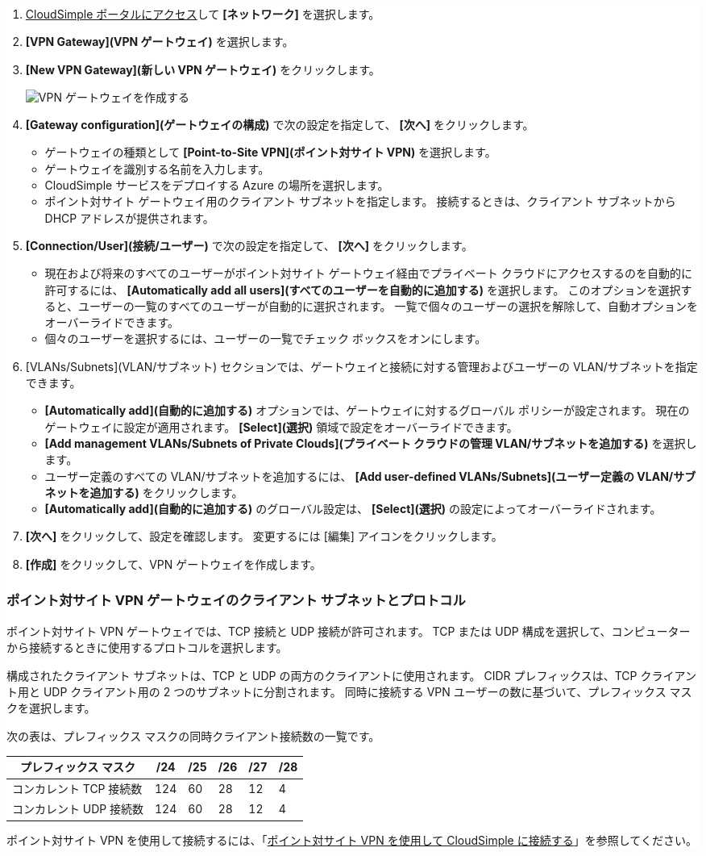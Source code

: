 1. [CloudSimple ポータルにアクセス](access-cloudsimple-portal.md)して **[ネットワーク]** を選択します。
2. **[VPN Gateway]\(VPN ゲートウェイ\)** を選択します。
3. **[New VPN Gateway]\(新しい VPN ゲートウェイ\)** をクリックします。

    ![VPN ゲートウェイを作成する](media/create-vpn-gateway.png)

4. **[Gateway configuration]\(ゲートウェイの構成\)** で次の設定を指定して、 **[次へ]** をクリックします。

    * ゲートウェイの種類として **[Point-to-Site VPN]\(ポイント対サイト VPN\)** を選択します。
    * ゲートウェイを識別する名前を入力します。
    * CloudSimple サービスをデプロイする Azure の場所を選択します。
    * ポイント対サイト ゲートウェイ用のクライアント サブネットを指定します。  接続するときは、クライアント サブネットから DHCP アドレスが提供されます。

5. **[Connection/User]\(接続/ユーザー\)** で次の設定を指定して、 **[次へ]** をクリックします。

    * 現在および将来のすべてのユーザーがポイント対サイト ゲートウェイ経由でプライベート クラウドにアクセスするのを自動的に許可するには、 **[Automatically add all users]\(すべてのユーザーを自動的に追加する\)** を選択します。 このオプションを選択すると、ユーザーの一覧のすべてのユーザーが自動的に選択されます。 一覧で個々のユーザーの選択を解除して、自動オプションをオーバーライドできます。
    * 個々のユーザーを選択するには、ユーザーの一覧でチェック ボックスをオンにします。

6. [VLANs/Subnets]\(VLAN/サブネット\) セクションでは、ゲートウェイと接続に対する管理およびユーザーの VLAN/サブネットを指定できます。

    * **[Automatically add]\(自動的に追加する\)** オプションでは、ゲートウェイに対するグローバル ポリシーが設定されます。 現在のゲートウェイに設定が適用されます。 **[Select]\(選択\)** 領域で設定をオーバーライドできます。
    * **[Add management VLANs/Subnets of Private Clouds]\(プライベート クラウドの管理 VLAN/サブネットを追加する\)** を選択します。 
    * ユーザー定義のすべての VLAN/サブネットを追加するには、 **[Add user-defined VLANs/Subnets]\(ユーザー定義の VLAN/サブネットを追加する\)** をクリックします。
    * **[Automatically add]\(自動的に追加する\)** のグローバル設定は、 **[Select]\(選択\)** の設定によってオーバーライドされます。

7. **[次へ]** をクリックして、設定を確認します。 変更するには [編集] アイコンをクリックします。
8. **[作成]** をクリックして、VPN ゲートウェイを作成します。

### <a name="client-subnet-and-protocols-for-point-to-site-vpn-gateway"></a>ポイント対サイト VPN ゲートウェイのクライアント サブネットとプロトコル

ポイント対サイト VPN ゲートウェイでは、TCP 接続と UDP 接続が許可されます。  TCP または UDP 構成を選択して、コンピューターから接続するときに使用するプロトコルを選択します。

構成されたクライアント サブネットは、TCP と UDP の両方のクライアントに使用されます。  CIDR プレフィックスは、TCP クライアント用と UDP クライアント用の 2 つのサブネットに分割されます。 同時に接続する VPN ユーザーの数に基づいて、プレフィックス マスクを選択します。  

次の表は、プレフィックス マスクの同時クライアント接続数の一覧です。

| プレフィックス マスク | /24 | /25 | /26 | /27 | /28 |
|-------------|-----|-----|-----|-----|-----|
| コンカレント TCP 接続数 | 124 | 60 | 28 | 12 | 4 |
| コンカレント UDP 接続数 | 124 | 60 | 28 | 12 | 4 |

ポイント対サイト VPN を使用して接続するには、「[ポイント対サイト VPN を使用して CloudSimple に接続する](set-up-vpn.md#connect-to-cloudsimple-using-point-to-site-vpn)」を参照してください。
